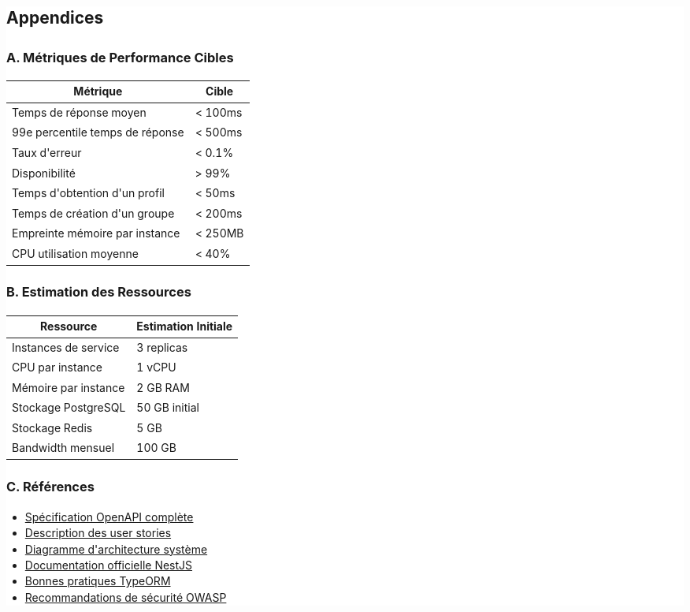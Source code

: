 
## Appendices

### A. Métriques de Performance Cibles

| Métrique | Cible |
|----------|-------|
| Temps de réponse moyen | < 100ms |
| 99e percentile temps de réponse | < 500ms |
| Taux d'erreur | < 0.1% |
| Disponibilité | > 99% |
| Temps d'obtention d'un profil | < 50ms |
| Temps de création d'un groupe | < 200ms |
| Empreinte mémoire par instance | < 250MB |
| CPU utilisation moyenne | < 40% |

### B. Estimation des Ressources

| Ressource | Estimation Initiale |
|-----------|---------------------|
| Instances de service | 3 replicas |
| CPU par instance | 1 vCPU |
| Mémoire par instance | 2 GB RAM |
| Stockage PostgreSQL | 50 GB initial |
| Stockage Redis | 5 GB |
| Bandwidth mensuel | 100 GB |

### C. Références

- [Spécification OpenAPI complète](../5_integration/swagger.yaml)
- [Description des user stories](../1_requirements/user_stories.md)
- [Diagramme d'architecture système](../1_architecture/system_architecture.md)
- [Documentation officielle NestJS](https://docs.nestjs.com/)
- [Bonnes pratiques TypeORM](https://github.com/typeorm/typeorm/blob/master/docs/repository-api.md)
- [Recommandations de sécurité OWASP](https://owasp.org/www-project-top-ten/)